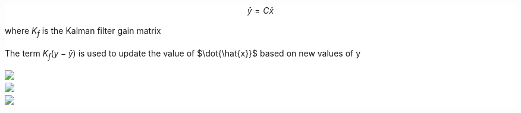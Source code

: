 $$\hat{y}=C\hat{x}$$

where $K_{f}$ is the Kalman filter gain matrix

The term $K_{f}(y-\hat{y})$ is used to update the value of $\dot{\hat{x}}$ based on new values of y

<image src="assets\Full state 3.png"></image><br> 
<image src="assets\Full state 4.png"></image><br> 
<image src="assets\Full state 5.png"></image><br> 
